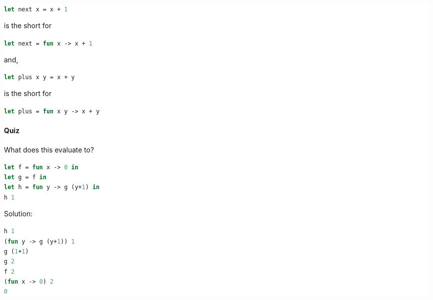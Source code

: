 ```ocaml
let next x = x + 1
```
is the short for 
```ocaml
let next = fun x -> x + 1
```
and, 
```ocaml
let plus x y = x + y
```
is the short for 
```ocaml
let plus = fun x y -> x + y
```
#### Quiz
What does this evaluate to?
```ocaml
let f = fun x -> 0 in
let g = f in
let h = fun y -> g (y+1) in
h 1
```
Solution:
```ocaml
h 1
(fun y -> g (y+1)) 1
g (1+1)
g 2
f 2
(fun x -> 0) 2
0
```
